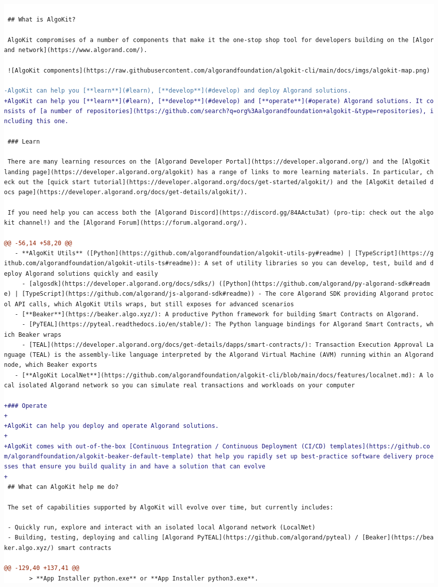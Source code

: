 ```diff
 
 ## What is AlgoKit?
 
 AlgoKit compromises of a number of components that make it the one-stop shop tool for developers building on the [Algorand network](https://www.algorand.com/).
 
 ![AlgoKit components](https://raw.githubusercontent.com/algorandfoundation/algokit-cli/main/docs/imgs/algokit-map.png)
 
-AlgoKit can help you [**learn**](#learn), [**develop**](#develop) and deploy Algorand solutions.
+AlgoKit can help you [**learn**](#learn), [**develop**](#develop) and [**operate**](#operate) Algorand solutions. It consists of [a number of repositories](https://github.com/search?q=org%3Aalgorandfoundation+algokit-&type=repositories), including this one.
 
 ### Learn
 
 There are many learning resources on the [Algorand Developer Portal](https://developer.algorand.org/) and the [AlgoKit landing page](https://developer.algorand.org/algokit) has a range of links to more learning materials. In particular, check out the [quick start tutorial](https://developer.algorand.org/docs/get-started/algokit/) and the [AlgoKit detailed docs page](https://developer.algorand.org/docs/get-details/algokit/).
 
 If you need help you can access both the [Algorand Discord](https://discord.gg/84AActu3at) (pro-tip: check out the algokit channel!) and the [Algorand Forum](https://forum.algorand.org/).
 
@@ -56,14 +58,20 @@
   - **AlgoKit Utils** ([Python](https://github.com/algorandfoundation/algokit-utils-py#readme) | [TypeScript](https://github.com/algorandfoundation/algokit-utils-ts#readme)): A set of utility libraries so you can develop, test, build and deploy Algorand solutions quickly and easily
     - [algosdk](https://developer.algorand.org/docs/sdks/) ([Python](https://github.com/algorand/py-algorand-sdk#readme) | [TypeScript](https://github.com/algorand/js-algorand-sdk#readme)) - The core Algorand SDK providing Algorand protocol API calls, which AlgoKit Utils wraps, but still exposes for advanced scenarios
   - [**Beaker**](https://beaker.algo.xyz/): A productive Python framework for building Smart Contracts on Algorand.
     - [PyTEAL](https://pyteal.readthedocs.io/en/stable/): The Python language bindings for Algorand Smart Contracts, which Beaker wraps
     - [TEAL](https://developer.algorand.org/docs/get-details/dapps/smart-contracts/): Transaction Execution Approval Language (TEAL) is the assembly-like language interpreted by the Algorand Virtual Machine (AVM) running within an Algorand node, which Beaker exports
   - [**AlgoKit LocalNet**](https://github.com/algorandfoundation/algokit-cli/blob/main/docs/features/localnet.md): A local isolated Algorand network so you can simulate real transactions and workloads on your computer
 
+### Operate
+
+AlgoKit can help you deploy and operate Algorand solutions.
+
+AlgoKit comes with out-of-the-box [Continuous Integration / Continuous Deployment (CI/CD) templates](https://github.com/algorandfoundation/algokit-beaker-default-template) that help you rapidly set up best-practice software delivery processes that ensure you build quality in and have a solution that can evolve
+
 ## What can AlgoKit help me do?
 
 The set of capabilities supported by AlgoKit will evolve over time, but currently includes:
 
 - Quickly run, explore and interact with an isolated local Algorand network (LocalNet)
 - Building, testing, deploying and calling [Algorand PyTEAL](https://github.com/algorand/pyteal) / [Beaker](https://beaker.algo.xyz/) smart contracts
 
@@ -129,40 +137,41 @@
       > **App Installer python.exe** or **App Installer python3.exe**.
```